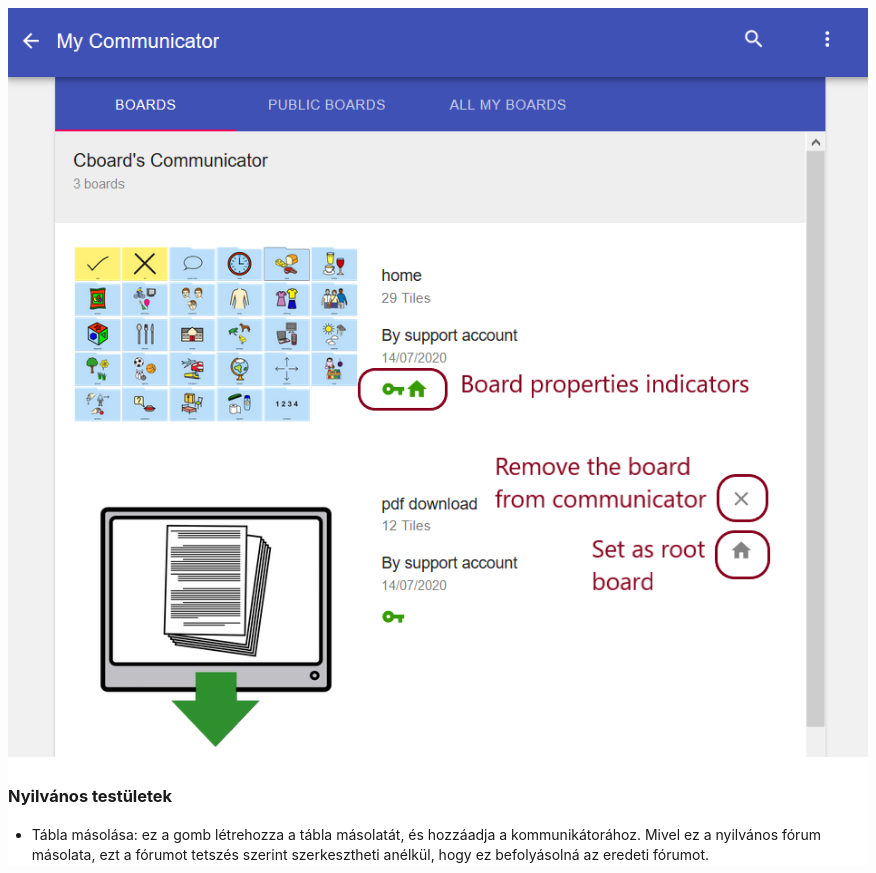 ![Kommunikációs táblák](/images/help/communicatorBoards.png "Communicator boards")

### <a name='PublicBoards'></a>Nyilvános testületek

* Tábla másolása: ez a gomb létrehozza a tábla másolatát, és hozzáadja a kommunikátorához. Mivel ez a nyilvános fórum másolata, ezt a fórumot tetszés szerint szerkesztheti anélkül, hogy ez befolyásolná az eredeti fórumot.
